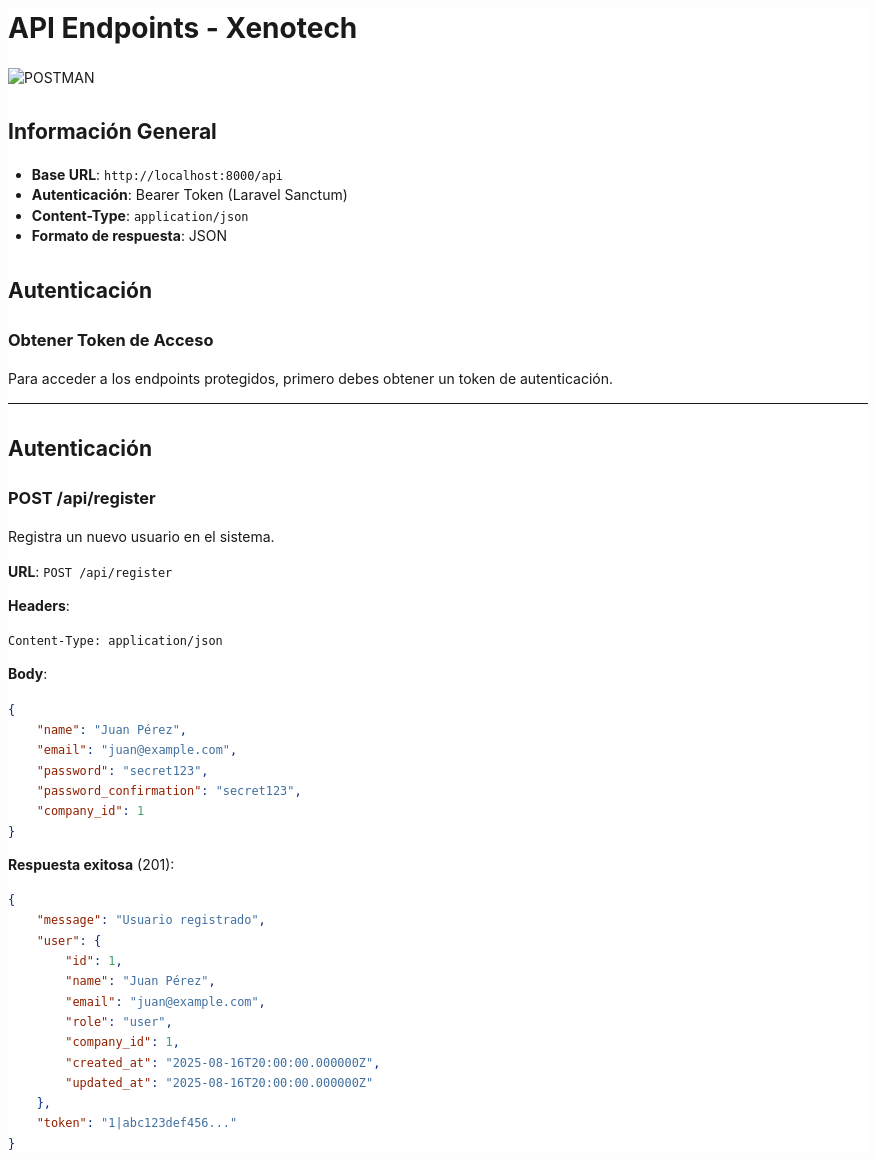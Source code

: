 # API Endpoints - Xenotech

![POSTMAN]( https://freefire.postman.co/workspace/Xenotech~44432ab3-2c5e-4bc3-9528-e4ccacb85f40/collection/587297-7ede8bcf-69c1-4462-be47-59363c2402fd?action=share&source=copy-link&creator=587297)

## Información General

- **Base URL**: `http://localhost:8000/api`
- **Autenticación**: Bearer Token (Laravel Sanctum)
- **Content-Type**: `application/json`
- **Formato de respuesta**: JSON

##  Autenticación

### Obtener Token de Acceso

Para acceder a los endpoints protegidos, primero debes obtener un token de autenticación.

---

## Autenticación

### POST /api/register

Registra un nuevo usuario en el sistema.

**URL**: `POST /api/register`

**Headers**:
```
Content-Type: application/json
```

**Body**:
```json
{
    "name": "Juan Pérez",
    "email": "juan@example.com",
    "password": "secret123",
    "password_confirmation": "secret123",
    "company_id": 1
}
```

**Respuesta exitosa** (201):
```json
{
    "message": "Usuario registrado",
    "user": {
        "id": 1,
        "name": "Juan Pérez",
        "email": "juan@example.com",
        "role": "user",
        "company_id": 1,
        "created_at": "2025-08-16T20:00:00.000000Z",
        "updated_at": "2025-08-16T20:00:00.000000Z"
    },
    "token": "1|abc123def456..."
}
```
